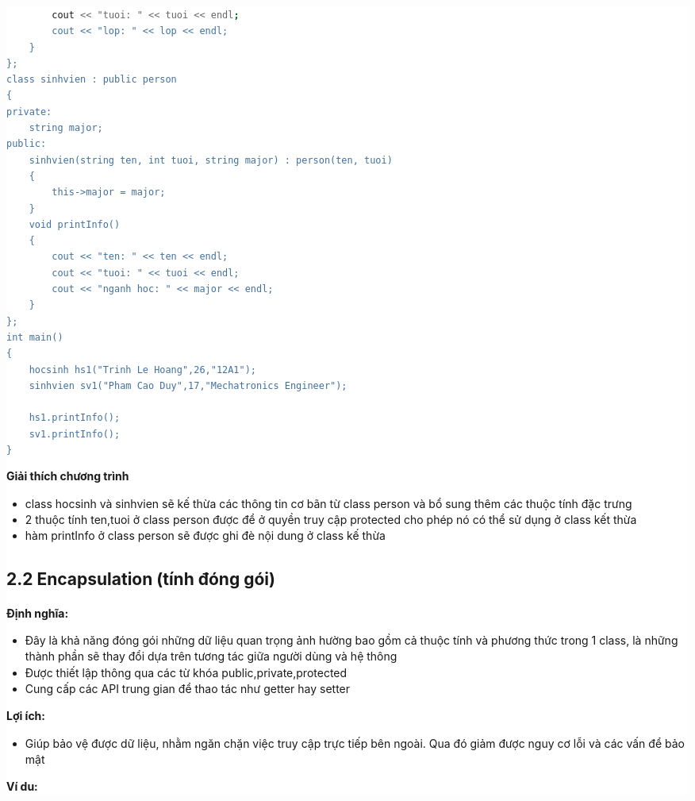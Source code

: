 ```bash
        cout << "tuoi: " << tuoi << endl;
        cout << "lop: " << lop << endl;
    }
};
class sinhvien : public person
{
private:
    string major;
public:
    sinhvien(string ten, int tuoi, string major) : person(ten, tuoi)
    {
        this->major = major;
    }
    void printInfo()
    {
        cout << "ten: " << ten << endl;
        cout << "tuoi: " << tuoi << endl;
        cout << "nganh hoc: " << major << endl;
    }
};
int main()
{
    hocsinh hs1("Trinh Le Hoang",26,"12A1");
    sinhvien sv1("Pham Cao Duy",17,"Mechatronics Engineer");

    hs1.printInfo();
    sv1.printInfo();
}
```
__Giải thích chương trình__

+ class hocsinh và sinhvien sẽ kế thừa các thông tin cơ bãn từ class person và bổ sung thêm các thuộc tính đặc trưng 
+ 2 thuộc tính ten,tuoi ở class person được để ở quyền truy cập protected cho phép nó có thể sử dụng ở class kết thừa
+ hàm printInfo ở class person sẽ được ghi đè nội dung ở class kế thừa

## 2.2 Encapsulation (tính đóng gói)

__Định nghĩa:__

+ Đây là khả năng đóng gói những dữ liệu quan trọng ảnh hường bao gồm cả thuộc tính và phương thức trong 1 class, là những thành phần sẽ thay đổi dựa trên tương tác giữa người dùng và hệ thông
+ Được thiết lập thông qua các từ khóa public,private,protected
+ Cung cấp các API trung gian để thao tác như getter hay setter

__Lợi ích:__

+ Giúp bảo vệ được dữ liệu, nhằm ngăn chặn việc truy cập trực tiếp bên ngoài. Qua đó giảm được nguy cơ lỗi và các vấn để bảo mật


__Ví du:__
